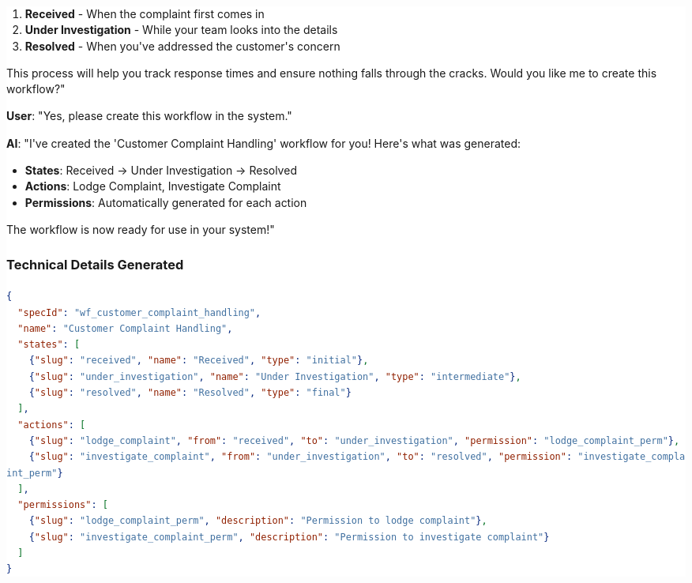 1. **Received** - When the complaint first comes in
2. **Under Investigation** - While your team looks into the details
3. **Resolved** - When you've addressed the customer's concern

This process will help you track response times and ensure nothing falls through the cracks. Would you like me to create this workflow?"

**User**: "Yes, please create this workflow in the system."

**AI**: "I've created the 'Customer Complaint Handling' workflow for you! Here's what was generated:

- **States**: Received → Under Investigation → Resolved
- **Actions**: Lodge Complaint, Investigate Complaint
- **Permissions**: Automatically generated for each action

The workflow is now ready for use in your system!"

### **Technical Details Generated**
```json
{
  "specId": "wf_customer_complaint_handling",
  "name": "Customer Complaint Handling",
  "states": [
    {"slug": "received", "name": "Received", "type": "initial"},
    {"slug": "under_investigation", "name": "Under Investigation", "type": "intermediate"},
    {"slug": "resolved", "name": "Resolved", "type": "final"}
  ],
  "actions": [
    {"slug": "lodge_complaint", "from": "received", "to": "under_investigation", "permission": "lodge_complaint_perm"},
    {"slug": "investigate_complaint", "from": "under_investigation", "to": "resolved", "permission": "investigate_complaint_perm"}
  ],
  "permissions": [
    {"slug": "lodge_complaint_perm", "description": "Permission to lodge complaint"},
    {"slug": "investigate_complaint_perm", "description": "Permission to investigate complaint"}
  ]
}
```
